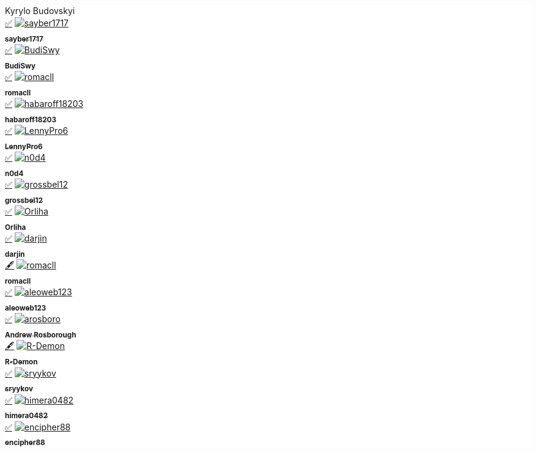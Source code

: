 Kyrylo Budovskyi</b></sub></a><br /><a href="https://github.com/Slashxdd/leo-example" title="Tutorial">✅</a></td>
             <tr>
          <td align="center" valign="top" width="14.28%"><a href="https://github.com/sayber1717"><img src="https://avatars.githubusercontent.com/u/107244636?s=80&v=4?s=100" width="100px;" alt="sayber1717"/><br /><sub><b>
sayber1717</b></sub></a><br /><a href="https://github.com/sayber1717/aleo-first" title="Tutorial">✅</a></td>
          <td align="center" valign="top" width="14.28%"><a href="https://github.com/BudiSwy"><img src="https://avatars.githubusercontent.com/u/147084162?s=80&u=b30985bab45cd7379abe08555c2d3a0e81df4b28&v=4?s=100" width="100px;" alt="BudiSwy
"/><br /><sub><b>
BudiSwy
</b></sub></a><br /><a href="https://github.com/BudiSwy/BudiSwyLottery" title="Tutorial">✅</a></td>
          <td align="center" valign="top" width="14.28%"><a href="https://github.com/romacll"><img src="https://avatars.githubusercontent.com/u/138483707?s=80&v=4?s=100" width="100px;" alt="romacll"/><br /><sub><b>
romacll</b></sub></a><br /><a href="https://github.com/romacll/tictactoe" title="Tutorial">✅</a></td>
          <td align="center" valign="top" width="14.28%"><a href="https://github.com/habaroff18203"><img src="https://avatars.githubusercontent.com/u/37939150?s=80&v=4?s=100" width="100px;" alt="habaroff18203"/><br /><sub><b>
habaroff18203</b></sub></a><br /><a href="https://github.com/habaroff18203/Tic-tac-toe-Aleo" title="Tutorial">✅</a></td>
           <td align="center" valign="top" width="14.28%"><a href="https://github.com/LennyPro6"><img src="https://avatars.githubusercontent.com/u/119447436?s=80&v=4?s=100" width="100px;" alt="LennyPro6"/><br /><sub><b>
LennyPro6</b></sub></a><br /><a href="https://github.com/LennyPro6/AleoTictactoe" title="Tutorial">✅</a></td>
          <td align="center" valign="top" width="14.28%"><a href="https://github.com/n0d4"><img src="https://avatars.githubusercontent.com/u/127042589?s=80&v=4?s=100" width="100px;" alt="n0d4"/><br /><sub><b>
n0d4</b></sub></a><br /><a href="https://github.com/n0d4/tictactoe1" title="Tutorial">✅</a></td>
          <td align="center" valign="top" width="14.28%"><a href="https://github.com/grossbel12"><img src="https://avatars.githubusercontent.com/u/86624298?s=80&u=03e4eb8a1f5200f0ea8393ad94f5350fb35c3d0c&v=4?s=100" width="100px;" alt="grossbel12"/><br /><sub><b>
grossbel12</b></sub></a><br /><a href="https://github.com/grossbel12/Test_privat_Aleo" title="Tutorial">✅</a></td>
      </tr>
      <tr>
          <td align="center" valign="top" width="14.28%"><a href="https://github.com/Orliha"><img src="https://avatars.githubusercontent.com/u/89811794?s=80&v=4?s=100" width="100px;" alt="Orliha"/><br /><sub><b>
Orliha</b></sub></a><br /><a href="https://github.com/Orliha/battleshiponaleo" title="Tutorial">✅</a></td>
          <td align="center" valign="top" width="14.28%"><a href="https://github.com/darijn"><img src="https://avatars.githubusercontent.com/u/77969911?s=80&u=b22be029487be6034ccc2349351f1da442916581&v=4?s=100" width="100px;" alt="darjin"/><br /><sub><b>
darjin
</b></sub></a><br /><a href="https://github.com/darijn/aleoappbyme" title=“Content>🖋</a></td>
          <td align="center" valign="top" width="14.28%"><a href="https://github.com/romacll"><img src="https://avatars.githubusercontent.com/u/138483707?s=80&v=4?s=100" width="100px;" alt="romacll"/><br /><sub><b>
romacll</b></sub></a><br /><a href="https://github.com/romacll/tictactoe" title="Tutorial">✅</a></td>
          <td align="center" valign="top" width="14.28%"><a href="https://github.com/aleoweb123"><img src="https://avatars.githubusercontent.com/u/123852645?s=80&v=4?s=100" width="100px;" alt="aleoweb123"/><br /><sub><b>
aleoweb123</b></sub></a><br /><a href="https://github.com/aleoweb123/tictactoe" title="Tutorial">✅</a></td>
           <td align="center" valign="top" width="14.28%"><a href="https://github.com/arosboro"><img src="https://avatars.githubusercontent.com/u/2224595?s=80&v=4?s=100" width="100px;" alt="arosboro"/><br /><sub><b>
Andrew Rosborough</b></sub></a><br /><a href="https://github.com/arosboro/newsletter" title=“Content>🖋</a></td>
          <td align="center" valign="top" width="14.28%"><a href="https://github.com/R-Demon"><img src="https://avatars.githubusercontent.com/u/74899343?s=80&v=4?s=100" width="100px;" alt="R-Demon"/><br /><sub><b>
R-Demon</b></sub></a><br /><a href="https://github.com/R-Demon/Leo-test" title="Tutorial">✅</a></td>
          <td align="center" valign="top" width="14.28%"><a href="https://github.com/sryykov"><img src="https://avatars.githubusercontent.com/u/144407047?s=80&v=4?s=100" width="100px;" alt="sryykov"/><br /><sub><b>
sryykov</b></sub></a><br /><a href=" https://github.com/sryykov/lottery" title="Tutorial">✅</a></td>
      </tr>
      <tr>
          <td align="center" valign="top" width="14.28%"><a href="https://github.com/himera0482"><img src="https://avatars.githubusercontent.com/u/147270825?s=80&v=4?s=100" width="100px;" alt="himera0482"/><br /><sub><b>
himera0482</b></sub></a><br /><a href="https://github.com/himera0482/lotteryHimera" title="Tutorial">✅</a></td>
          <td align="center" valign="top" width="14.28%"><a href="https://github.com/encipher88"><img src="https://avatars.githubusercontent.com/u/36136421?s=80&u=75315d2db3508972320ecfdb2a39698ceac5aabc&v=4?s=100" width="100px;" alt="encipher88"/><br /><sub><b>
encipher88